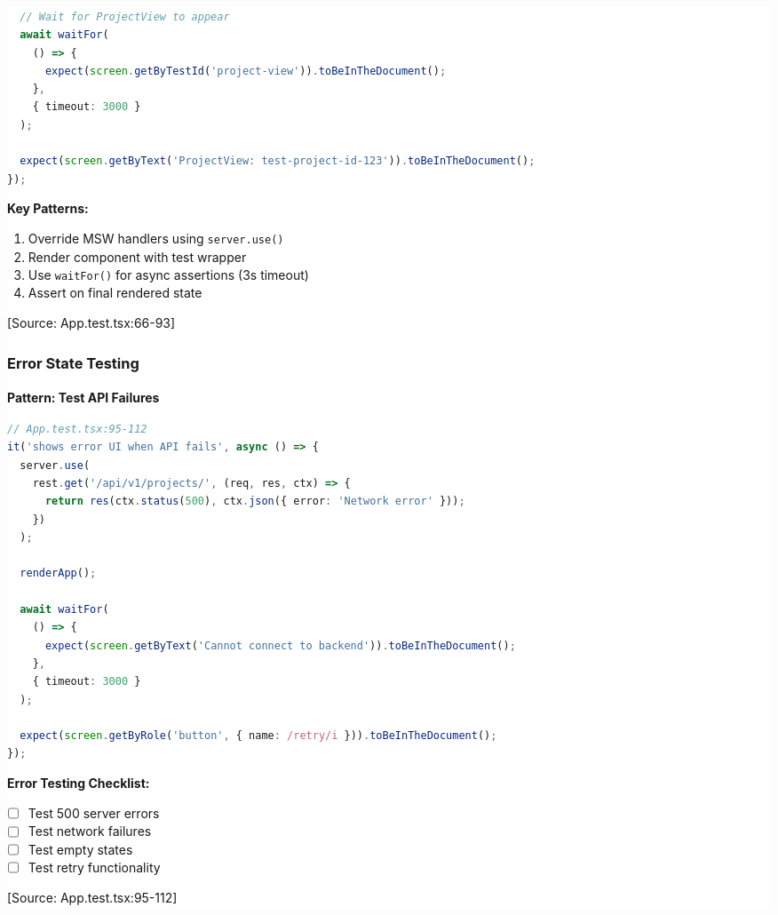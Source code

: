 ```typescript
  // Wait for ProjectView to appear
  await waitFor(
    () => {
      expect(screen.getByTestId('project-view')).toBeInTheDocument();
    },
    { timeout: 3000 }
  );

  expect(screen.getByText('ProjectView: test-project-id-123')).toBeInTheDocument();
});
```

**Key Patterns:**
1. Override MSW handlers using `server.use()`
2. Render component with test wrapper
3. Use `waitFor()` for async assertions (3s timeout)
4. Assert on final rendered state

[Source: App.test.tsx:66-93]

### Error State Testing

**Pattern: Test API Failures**

```typescript
// App.test.tsx:95-112
it('shows error UI when API fails', async () => {
  server.use(
    rest.get('/api/v1/projects/', (req, res, ctx) => {
      return res(ctx.status(500), ctx.json({ error: 'Network error' }));
    })
  );

  renderApp();

  await waitFor(
    () => {
      expect(screen.getByText('Cannot connect to backend')).toBeInTheDocument();
    },
    { timeout: 3000 }
  );

  expect(screen.getByRole('button', { name: /retry/i })).toBeInTheDocument();
});
```

**Error Testing Checklist:**
- [ ] Test 500 server errors
- [ ] Test network failures
- [ ] Test empty states
- [ ] Test retry functionality

[Source: App.test.tsx:95-112]
